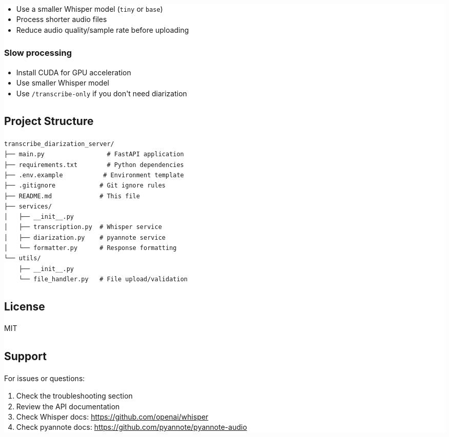 - Use a smaller Whisper model (`tiny` or `base`)
- Process shorter audio files
- Reduce audio quality/sample rate before uploading

### Slow processing

- Install CUDA for GPU acceleration
- Use smaller Whisper model
- Use `/transcribe-only` if you don't need diarization

## Project Structure

```
transcribe_diarization_server/
├── main.py                 # FastAPI application
├── requirements.txt        # Python dependencies
├── .env.example           # Environment template
├── .gitignore            # Git ignore rules
├── README.md             # This file
├── services/
│   ├── __init__.py
│   ├── transcription.py  # Whisper service
│   ├── diarization.py    # pyannote service
│   └── formatter.py      # Response formatting
└── utils/
    ├── __init__.py
    └── file_handler.py   # File upload/validation
```

## License

MIT

## Support

For issues or questions:
1. Check the troubleshooting section
2. Review the API documentation
3. Check Whisper docs: https://github.com/openai/whisper
4. Check pyannote docs: https://github.com/pyannote/pyannote-audio
